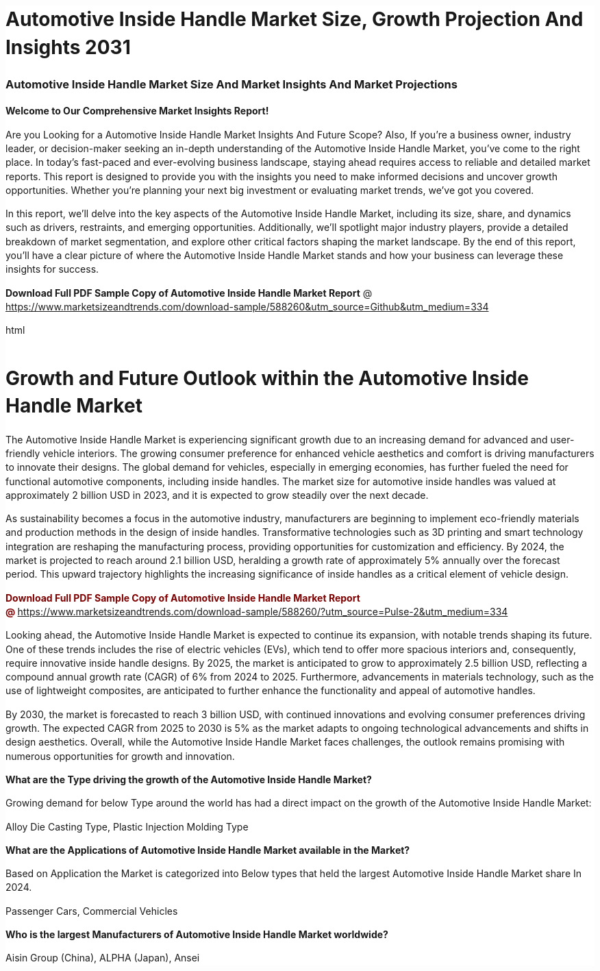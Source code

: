 <h1> Automotive Inside Handle Market Size, Growth Projection And Insights 2031</h1><div class="" data-test-id=""><h3><span class="">Automotive Inside Handle Market Size And Market Insights And Market Projections</span></h3></div><div class="" data-test-id=""><p><strong>Welcome to Our Comprehensive Market Insights Report!</strong></p><p>Are you Looking for a Automotive Inside Handle Market Insights And Future Scope? Also, If you&rsquo;re a business owner, industry leader, or decision-maker seeking an in-depth understanding of the Automotive Inside Handle Market, you&rsquo;ve come to the right place. In today&rsquo;s fast-paced and ever-evolving business landscape, staying ahead requires access to reliable and detailed market reports. This report is designed to provide you with the insights you need to make informed decisions and uncover growth opportunities. Whether you&rsquo;re planning your next big investment or evaluating market trends, we&rsquo;ve got you covered.</p><p>In this report, we&rsquo;ll delve into the key aspects of the Automotive Inside Handle Market, including its size, share, and dynamics such as drivers, restraints, and emerging opportunities. Additionally, we&rsquo;ll spotlight major industry players, provide a detailed breakdown of market segmentation, and explore other critical factors shaping the market landscape. By the end of this report, you&rsquo;ll have a clear picture of where the Automotive Inside Handle Market stands and how your business can leverage these insights for success.</p><p><strong>Download Full PDF Sample Copy of Automotive Inside Handle Market Report</strong> @ <a href="https://www.marketsizeandtrends.com/download-sample/588260&utm_source=Github&utm_medium=334" target="_blank">https://www.marketsizeandtrends.com/download-sample/588260&utm_source=Github&utm_medium=334</a></p></div><div class="" data-test-id=""><p><span class="">html<!DOCTYPE html><html lang="en"><head> <meta charset="UTF-8"> <meta name="viewport" content="width=device-width, initial-scale=1.0"> <title>Automotive Inside Handle Market Growth and Outlook</title></head><body><h1>Growth and Future Outlook within the Automotive Inside Handle Market</h1><p>The Automotive Inside Handle Market is experiencing significant growth due to an increasing demand for advanced and user-friendly vehicle interiors. The growing consumer preference for enhanced vehicle aesthetics and comfort is driving manufacturers to innovate their designs. The global demand for vehicles, especially in emerging economies, has further fueled the need for functional automotive components, including inside handles. The market size for automotive inside handles was valued at approximately 2 billion USD in 2023, and it is expected to grow steadily over the next decade.</p><p>As sustainability becomes a focus in the automotive industry, manufacturers are beginning to implement eco-friendly materials and production methods in the design of inside handles. Transformative technologies such as 3D printing and smart technology integration are reshaping the manufacturing process, providing opportunities for customization and efficiency. By 2024, the market is projected to reach around 2.1 billion USD, heralding a growth rate of approximately 5% annually over the forecast period. This upward trajectory highlights the increasing significance of inside handles as a critical element of vehicle design.</p><p><strong><span style="color: #800000;">Download Full PDF Sample Copy of Automotive Inside Handle Market Report @</span>&nbsp;</strong><a href="https://www.marketsizeandtrends.com/download-sample/588260/?utm_source=Pulse-2&amp;utm_medium=334">https://www.marketsizeandtrends.com/download-sample/588260/?utm_source=Pulse-2&amp;utm_medium=334</a></p><p>Looking ahead, the Automotive Inside Handle Market is expected to continue its expansion, with notable trends shaping its future. One of these trends includes the rise of electric vehicles (EVs), which tend to offer more spacious interiors and, consequently, require innovative inside handle designs. By 2025, the market is anticipated to grow to approximately 2.5 billion USD, reflecting a compound annual growth rate (CAGR) of 6% from 2024 to 2025. Furthermore, advancements in materials technology, such as the use of lightweight composites, are anticipated to further enhance the functionality and appeal of automotive handles.</p><p>By 2030, the market is forecasted to reach 3 billion USD, with continued innovations and evolving consumer preferences driving growth. The expected CAGR from 2025 to 2030 is 5% as the market adapts to ongoing technological advancements and shifts in design aesthetics. Overall, while the Automotive Inside Handle Market faces challenges, the outlook remains promising with numerous opportunities for growth and innovation.</p></body></html></span></p><p><strong><span class="">What are the&nbsp;Type driving the growth of the Automotive Inside Handle Market?</span></strong></p></div><div class="" data-test-id=""><p><span class="">Growing demand for below Type around the world has had a direct impact on the growth of the Automotive Inside Handle Market:</span></p></div><div class="" data-test-id=""><p>Alloy Die Casting Type, Plastic Injection Molding Type</p><p><span class=""><strong>What are the&nbsp;Applications&nbsp;of Automotive Inside Handle Market available in the Market?</strong></span></p></div><div class="" data-test-id=""><p><span class="">Based on Application the Market is categorized into Below types that held the largest Automotive Inside Handle Market share In 2024.</span></p></div><div class="" data-test-id=""><p><span class="">Passenger Cars, Commercial Vehicles</span></p><p><span class=""><strong>Who is the largest Manufacturers of Automotive Inside Handle Market worldwide?</strong></span></p></div><div class="" data-test-id=""><p><span class="">Aisin Group (China), ALPHA (Japan), Ansei